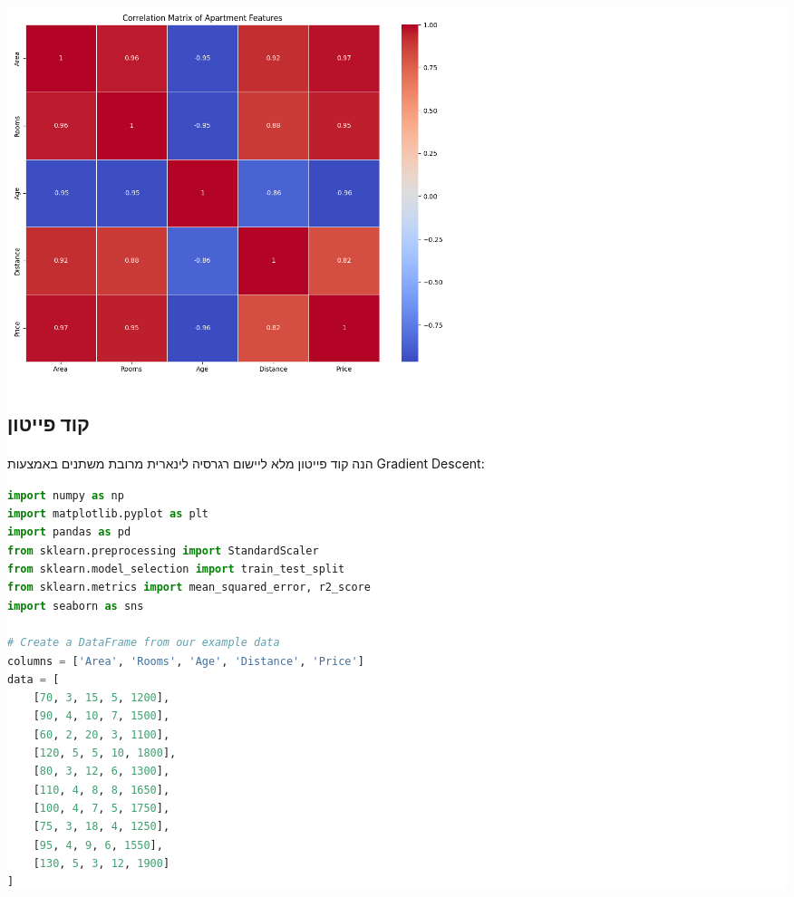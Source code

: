 <img src="mul2.png" style="width:60%;"/>

## קוד פייטון

הנה קוד פייטון מלא ליישום רגרסיה לינארית מרובת משתנים באמצעות Gradient Descent:

```python
import numpy as np
import matplotlib.pyplot as plt
import pandas as pd
from sklearn.preprocessing import StandardScaler
from sklearn.model_selection import train_test_split
from sklearn.metrics import mean_squared_error, r2_score
import seaborn as sns

# Create a DataFrame from our example data
columns = ['Area', 'Rooms', 'Age', 'Distance', 'Price']
data = [
    [70, 3, 15, 5, 1200],
    [90, 4, 10, 7, 1500],
    [60, 2, 20, 3, 1100],
    [120, 5, 5, 10, 1800],
    [80, 3, 12, 6, 1300],
    [110, 4, 8, 8, 1650],
    [100, 4, 7, 5, 1750],
    [75, 3, 18, 4, 1250],
    [95, 4, 9, 6, 1550],
    [130, 5, 3, 12, 1900]
]
```